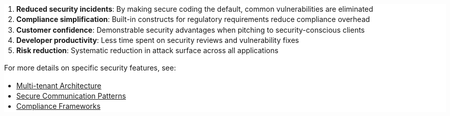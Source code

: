1. **Reduced security incidents**: By making secure coding the default, common vulnerabilities are eliminated
2. **Compliance simplification**: Built-in constructs for regulatory requirements reduce compliance overhead
3. **Customer confidence**: Demonstrable security advantages when pitching to security-conscious clients
4. **Developer productivity**: Less time spent on security reviews and vulnerability fixes
5. **Risk reduction**: Systematic reduction in attack surface across all applications

For more details on specific security features, see:
- [Multi-tenant Architecture](../msp-use-cases/multi-tenant-security.md)
- [Secure Communication Patterns](../examples/secure-apis.md)
- [Compliance Frameworks](../msp-use-cases/compliance-automation.md)
